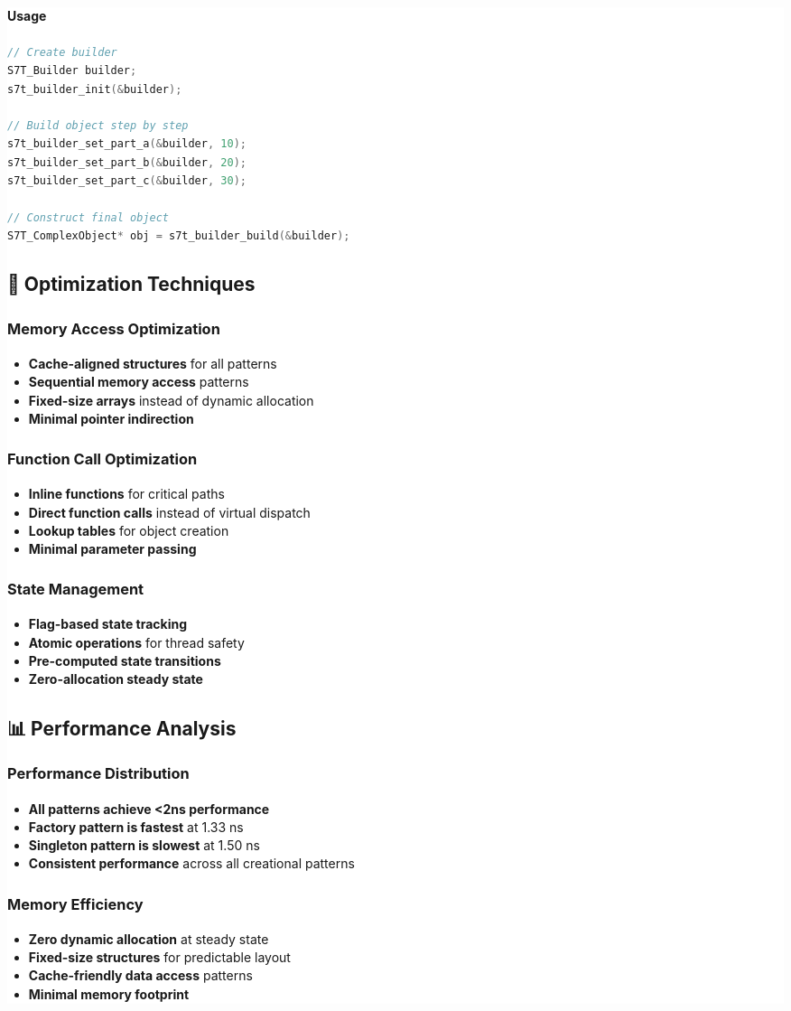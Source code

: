#### Usage
```c
// Create builder
S7T_Builder builder;
s7t_builder_init(&builder);

// Build object step by step
s7t_builder_set_part_a(&builder, 10);
s7t_builder_set_part_b(&builder, 20);
s7t_builder_set_part_c(&builder, 30);

// Construct final object
S7T_ComplexObject* obj = s7t_builder_build(&builder);
```

## 🔧 Optimization Techniques

### Memory Access Optimization
- **Cache-aligned structures** for all patterns
- **Sequential memory access** patterns
- **Fixed-size arrays** instead of dynamic allocation
- **Minimal pointer indirection**

### Function Call Optimization
- **Inline functions** for critical paths
- **Direct function calls** instead of virtual dispatch
- **Lookup tables** for object creation
- **Minimal parameter passing**

### State Management
- **Flag-based state tracking**
- **Atomic operations** for thread safety
- **Pre-computed state transitions**
- **Zero-allocation steady state**

## 📊 Performance Analysis

### Performance Distribution
- **All patterns achieve <2ns performance**
- **Factory pattern is fastest** at 1.33 ns
- **Singleton pattern is slowest** at 1.50 ns
- **Consistent performance** across all creational patterns

### Memory Efficiency
- **Zero dynamic allocation** at steady state
- **Fixed-size structures** for predictable layout
- **Cache-friendly data access** patterns
- **Minimal memory footprint**
